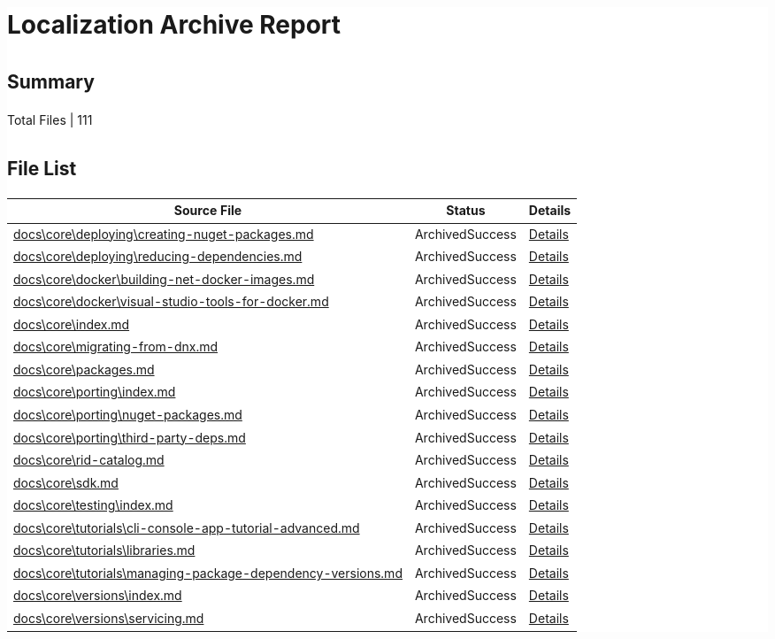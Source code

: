# <a name='report-top'></a> Localization Archive Report

## Summary
 Total Files | 111

## File List
 Source File | Status | Details 
 ----------- | ------ | ------- 
 [docs\core\deploying\creating-nuget-packages.md](https://github.com/dotnet/docs/blob/90fe68f7f3c4b46502b5d3770b1a2d57c6af748a/docs/core/deploying/creating-nuget-packages.md) | ArchivedSuccess | [Details](#657981a05e831ffb849d0cd5b3ea25c079cb4fc132)
 [docs\core\deploying\reducing-dependencies.md](https://github.com/dotnet/docs/blob/90fe68f7f3c4b46502b5d3770b1a2d57c6af748a/docs/core/deploying/reducing-dependencies.md) | ArchivedSuccess | [Details](#aaa29f82cc89593fd29d469d5633bc60fa434ad734)
 [docs\core\docker\building-net-docker-images.md](https://github.com/dotnet/docs/blob/90fe68f7f3c4b46502b5d3770b1a2d57c6af748a/docs/core/docker/building-net-docker-images.md) | ArchivedSuccess | [Details](#038a67e3e7c3c9c120d76faa82cfc046233ab5df35)
 [docs\core\docker\visual-studio-tools-for-docker.md](https://github.com/dotnet/docs/blob/90fe68f7f3c4b46502b5d3770b1a2d57c6af748a/docs/core/docker/visual-studio-tools-for-docker.md) | ArchivedSuccess | [Details](#d3ea05484650d64284affa70c7377df929e44bfc42)
 [docs\core\index.md](https://github.com/dotnet/docs/blob/90fe68f7f3c4b46502b5d3770b1a2d57c6af748a/docs/core/index.md) | ArchivedSuccess | [Details](#26210b19de4f7bf70c085735771b0175945f38d444)
 [docs\core\migrating-from-dnx.md](https://github.com/dotnet/docs/blob/90fe68f7f3c4b46502b5d3770b1a2d57c6af748a/docs/core/migrating-from-dnx.md) | ArchivedSuccess | [Details](#b752e23f37f83a68ef4a7a97108479f7736d53cd46)
 [docs\core\packages.md](https://github.com/dotnet/docs/blob/90fe68f7f3c4b46502b5d3770b1a2d57c6af748a/docs/core/packages.md) | ArchivedSuccess | [Details](#2396b2794e88673afc1973b5bdd1e82c28fe5a1347)
 [docs\core\porting\index.md](https://github.com/dotnet/docs/blob/90fe68f7f3c4b46502b5d3770b1a2d57c6af748a/docs/core/porting/index.md) | ArchivedSuccess | [Details](#5ad986ee6cfba17602398adc54f88dc03c13349948)
 [docs\core\porting\nuget-packages.md](https://github.com/dotnet/docs/blob/90fe68f7f3c4b46502b5d3770b1a2d57c6af748a/docs/core/porting/nuget-packages.md) | ArchivedSuccess | [Details](#3f409ddcdba5ca87e255c7715fa391548790cf9354)
 [docs\core\porting\third-party-deps.md](https://github.com/dotnet/docs/blob/90fe68f7f3c4b46502b5d3770b1a2d57c6af748a/docs/core/porting/third-party-deps.md) | ArchivedSuccess | [Details](#5b7bbc0718817365df63db4d8ca7e4cf8871abae56)
 [docs\core\rid-catalog.md](https://github.com/dotnet/docs/blob/811b9539019b7cc2817b5742760ae52fbc2f95dd/docs/core/rid-catalog.md) | ArchivedSuccess | [Details](#fc59a9f3333f01caf9622dd500a5de6e2ae5132b95)
 [docs\core\sdk.md](https://github.com/dotnet/docs/blob/90fe68f7f3c4b46502b5d3770b1a2d57c6af748a/docs/core/sdk.md) | ArchivedSuccess | [Details](#41093464c0dc2631217d89e2e715d05b7805128496)
 [docs\core\testing\index.md](https://github.com/dotnet/docs/blob/90fe68f7f3c4b46502b5d3770b1a2d57c6af748a/docs/core/testing/index.md) | ArchivedSuccess | [Details](#76ab06edfed3cb124ac79f0d5d0c3480c0a5f17097)
 [docs\core\tutorials\cli-console-app-tutorial-advanced.md](https://github.com/dotnet/docs/blob/90fe68f7f3c4b46502b5d3770b1a2d57c6af748a/docs/core/tutorials/cli-console-app-tutorial-advanced.md) | ArchivedSuccess | [Details](#f802ecbc81238197fc759e9e1f1343e4b0e3f2df120)
 [docs\core\tutorials\libraries.md](https://github.com/dotnet/docs/blob/90fe68f7f3c4b46502b5d3770b1a2d57c6af748a/docs/core/tutorials/libraries.md) | ArchivedSuccess | [Details](#7f419e1fc2c9f442b08e19ede4e84f9cf6843a94123)
 [docs\core\tutorials\managing-package-dependency-versions.md](https://github.com/dotnet/docs/blob/90fe68f7f3c4b46502b5d3770b1a2d57c6af748a/docs/core/tutorials/managing-package-dependency-versions.md) | ArchivedSuccess | [Details](#cf6c9757ab451f88c80fedb2dfebf7f5e320f365124)
 [docs\core\versions\index.md](https://github.com/dotnet/docs/blob/90fe68f7f3c4b46502b5d3770b1a2d57c6af748a/docs/core/versions/index.md) | ArchivedSuccess | [Details](#636c86fed9952542a256c075eb9e388b70cff174132)
 [docs\core\versions\servicing.md](https://github.com/dotnet/docs/blob/90fe68f7f3c4b46502b5d3770b1a2d57c6af748a/docs/core/versions/servicing.md) | ArchivedSuccess | [Details](#c3eb33d28f8bb0296c083705c137702cae2cf8d3134)